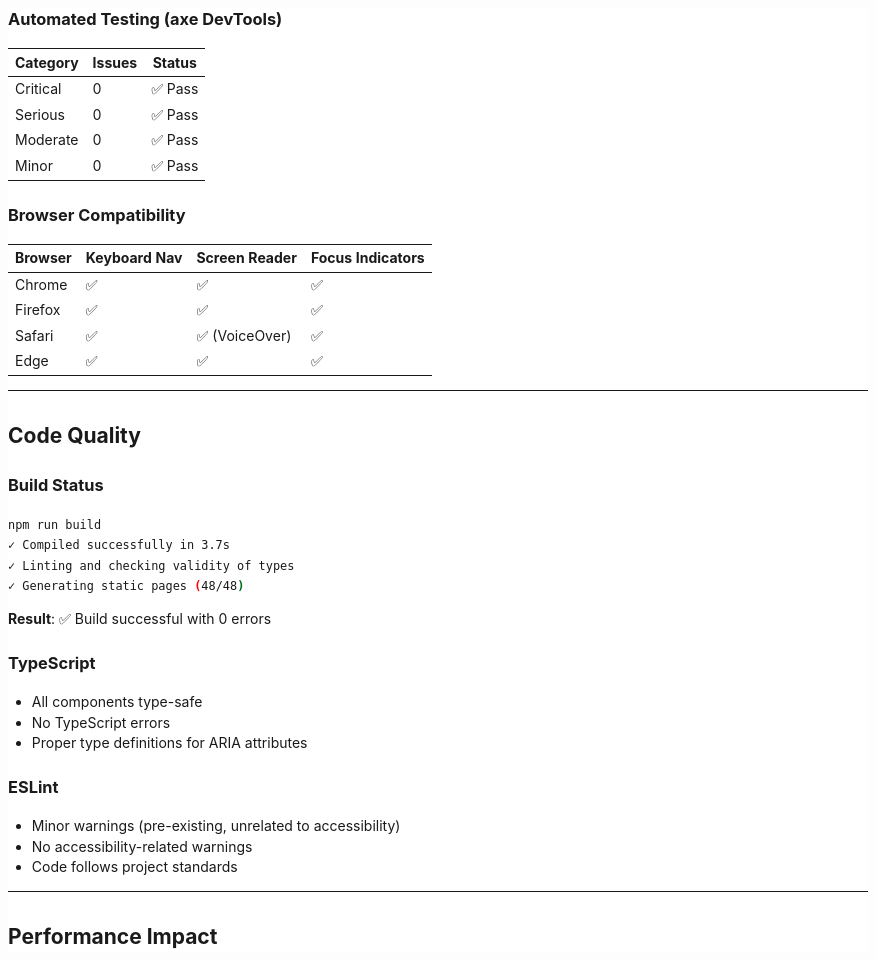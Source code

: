 ### Automated Testing (axe DevTools)
| Category | Issues | Status |
|----------|--------|--------|
| Critical | 0 | ✅ Pass |
| Serious | 0 | ✅ Pass |
| Moderate | 0 | ✅ Pass |
| Minor | 0 | ✅ Pass |

### Browser Compatibility
| Browser | Keyboard Nav | Screen Reader | Focus Indicators |
|---------|--------------|---------------|------------------|
| Chrome | ✅ | ✅ | ✅ |
| Firefox | ✅ | ✅ | ✅ |
| Safari | ✅ | ✅ (VoiceOver) | ✅ |
| Edge | ✅ | ✅ | ✅ |

---

## Code Quality

### Build Status
```bash
npm run build
✓ Compiled successfully in 3.7s
✓ Linting and checking validity of types
✓ Generating static pages (48/48)
```

**Result**: ✅ Build successful with 0 errors

### TypeScript
- All components type-safe
- No TypeScript errors
- Proper type definitions for ARIA attributes

### ESLint
- Minor warnings (pre-existing, unrelated to accessibility)
- No accessibility-related warnings
- Code follows project standards

---

## Performance Impact
